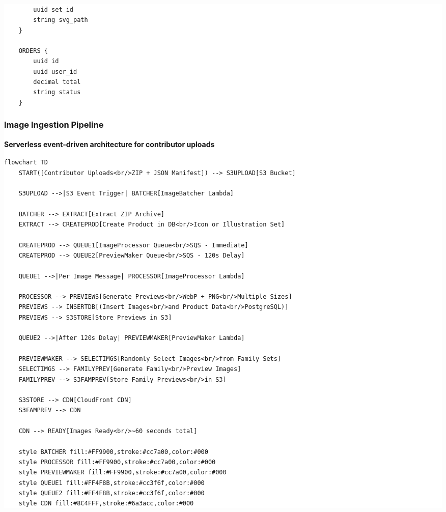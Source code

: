 ```mermaid
        uuid set_id
        string svg_path
    }

    ORDERS {
        uuid id
        uuid user_id
        decimal total
        string status
    }
```

### Image Ingestion Pipeline

**Serverless event-driven architecture for contributor uploads**

```mermaid
flowchart TD
    START([Contributor Uploads<br/>ZIP + JSON Manifest]) --> S3UPLOAD[S3 Bucket]

    S3UPLOAD -->|S3 Event Trigger| BATCHER[ImageBatcher Lambda]

    BATCHER --> EXTRACT[Extract ZIP Archive]
    EXTRACT --> CREATEPROD[Create Product in DB<br/>Icon or Illustration Set]

    CREATEPROD --> QUEUE1[ImageProcessor Queue<br/>SQS - Immediate]
    CREATEPROD --> QUEUE2[PreviewMaker Queue<br/>SQS - 120s Delay]

    QUEUE1 -->|Per Image Message| PROCESSOR[ImageProcessor Lambda]

    PROCESSOR --> PREVIEWS[Generate Previews<br/>WebP + PNG<br/>Multiple Sizes]
    PREVIEWS --> INSERTDB[(Insert Images<br/>and Product Data<br/>PostgreSQL)]
    PREVIEWS --> S3STORE[Store Previews in S3]

    QUEUE2 -->|After 120s Delay| PREVIEWMAKER[PreviewMaker Lambda]

    PREVIEWMAKER --> SELECTIMGS[Randomly Select Images<br/>from Family Sets]
    SELECTIMGS --> FAMILYPREV[Generate Family<br/>Preview Images]
    FAMILYPREV --> S3FAMPREV[Store Family Previews<br/>in S3]

    S3STORE --> CDN[CloudFront CDN]
    S3FAMPREV --> CDN

    CDN --> READY[Images Ready<br/>~60 seconds total]

    style BATCHER fill:#FF9900,stroke:#cc7a00,color:#000
    style PROCESSOR fill:#FF9900,stroke:#cc7a00,color:#000
    style PREVIEWMAKER fill:#FF9900,stroke:#cc7a00,color:#000
    style QUEUE1 fill:#FF4F8B,stroke:#cc3f6f,color:#000
    style QUEUE2 fill:#FF4F8B,stroke:#cc3f6f,color:#000
    style CDN fill:#8C4FFF,stroke:#6a3acc,color:#000
```
